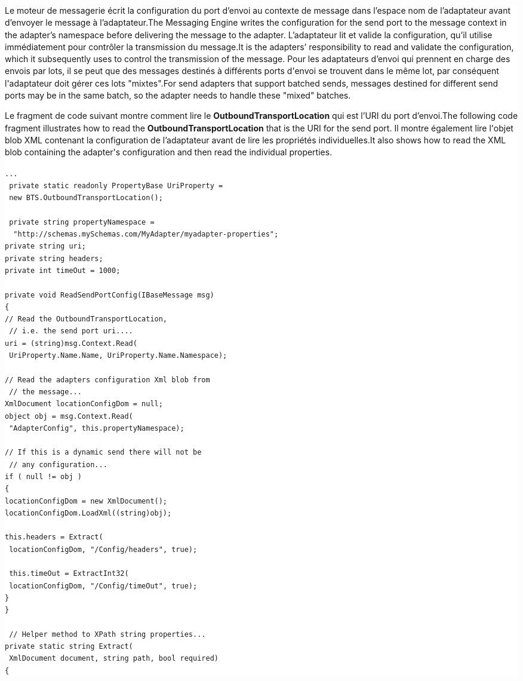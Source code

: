  <span data-ttu-id="da15e-138">Le moteur de messagerie écrit la configuration du port d’envoi au contexte de message dans l’espace nom de l’adaptateur avant d’envoyer le message à l’adaptateur.</span><span class="sxs-lookup"><span data-stu-id="da15e-138">The Messaging Engine writes the configuration for the send port to the message context in the adapter’s namespace before delivering the message to the adapter.</span></span> <span data-ttu-id="da15e-139">L’adaptateur lit et valide la configuration, qu’il utilise immédiatement pour contrôler la transmission du message.</span><span class="sxs-lookup"><span data-stu-id="da15e-139">It is the adapters’ responsibility to read and validate the configuration, which it subsequently uses to control the transmission of the message.</span></span> <span data-ttu-id="da15e-140">Pour les adaptateurs d’envoi qui prennent en charge des envois par lots, il se peut que des messages destinés à différents ports d'envoi se trouvent dans le même lot, par conséquent l'adaptateur doit gérer ces lots "mixtes".</span><span class="sxs-lookup"><span data-stu-id="da15e-140">For send adapters that support batched sends, messages destined for different send ports may be in the same batch, so the adapter needs to handle these "mixed" batches.</span></span>  
  
 <span data-ttu-id="da15e-141">Le fragment de code suivant montre comment lire le **OutboundTransportLocation** qui est l’URI du port d’envoi.</span><span class="sxs-lookup"><span data-stu-id="da15e-141">The following code fragment illustrates how to read the **OutboundTransportLocation** that is the URI for the send port.</span></span> <span data-ttu-id="da15e-142">Il montre également lire l'objet blob XML contenant la configuration de l’adaptateur avant de lire les propriétés individuelles.</span><span class="sxs-lookup"><span data-stu-id="da15e-142">It also shows how to read the XML blob containing the adapter's configuration and then read the individual properties.</span></span>  
  
```  
...  
 private static readonly PropertyBase UriProperty =   
 new BTS.OutboundTransportLocation();  
  
 private string propertyNamespace =   
  "http://schemas.mySchemas.com/MyAdapter/myadapter-properties";  
private string uri;  
private string headers;  
private int timeOut = 1000;  
  
private void ReadSendPortConfig(IBaseMessage msg)  
{  
// Read the OutboundTransportLocation,   
 // i.e. the send port uri....  
uri = (string)msg.Context.Read(  
 UriProperty.Name.Name, UriProperty.Name.Namespace);  
  
// Read the adapters configuration Xml blob from   
 // the message...  
XmlDocument locationConfigDom = null;  
object obj = msg.Context.Read(  
 "AdapterConfig", this.propertyNamespace);  
  
// If this is a dynamic send there will not be   
 // any configuration...  
if ( null != obj )  
{  
locationConfigDom = new XmlDocument();  
locationConfigDom.LoadXml((string)obj);  
  
this.headers = Extract(  
 locationConfigDom, "/Config/headers", true);  
  
 this.timeOut = ExtractInt32(  
 locationConfigDom, "/Config/timeOut", true);  
}  
}  
  
 // Helper method to XPath string properties...  
private static string Extract(  
 XmlDocument document, string path, bool required)  
{  
```